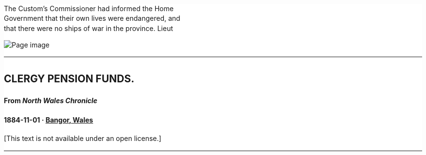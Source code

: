 The Custom’s Commissioner had informed the Home  
Government that their own lives were endangered, and  
that there were no ships of war in the province. Lieut
</td><td style="width: 50%; max-height: 75%; margin: auto; display: block;">
<img alt="Page image" src="https://iiif.archive.org/image/iiif/2/sim_peabody-essex-museum-collections_1874-07_12_3%2Fsim_peabody-essex-museum-collections_1874-07_12_3_jp2.zip%2Fsim_peabody-essex-museum-collections_1874-07_12_3_jp2%2Fsim_peabody-essex-museum-collections_1874-07_12_3_0047.jp2/pct:29.68460111317254,32.06955530216648,58.580705009276436,26.396807297605474/600,/0/default.jpg"/>
</td>
</tr></table>

---

## CLERGY PENSION FUNDS.

#### From _North Wales Chronicle_

#### 1884-11-01 &middot; [Bangor, Wales](http://dbpedia.org/resource/Bangor%2C_Gwynedd)

[This text is not available under an open license.]

---

